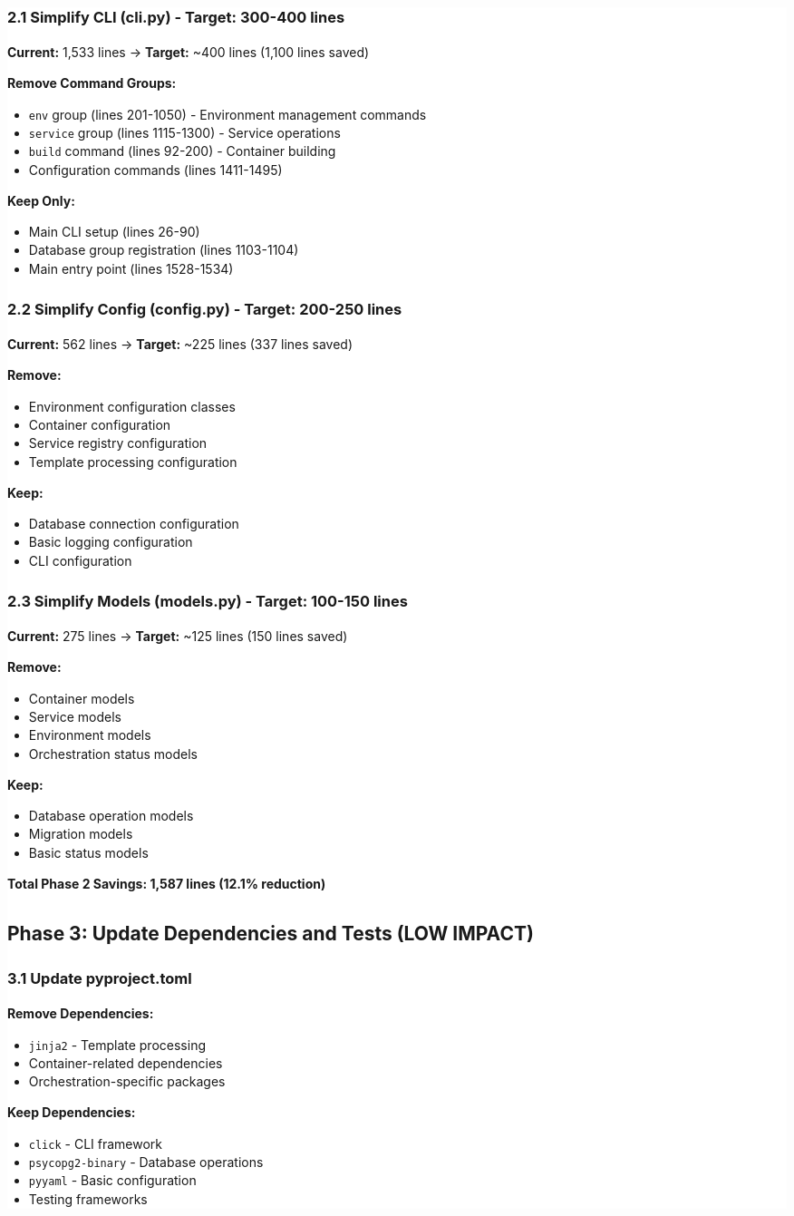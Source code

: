 ### 2.1 Simplify CLI (cli.py) - Target: 300-400 lines
**Current:** 1,533 lines → **Target:** ~400 lines (1,100 lines saved)

**Remove Command Groups:**
- `env` group (lines 201-1050) - Environment management commands
- `service` group (lines 1115-1300) - Service operations  
- `build` command (lines 92-200) - Container building
- Configuration commands (lines 1411-1495)

**Keep Only:**
- Main CLI setup (lines 26-90)
- Database group registration (lines 1103-1104)
- Main entry point (lines 1528-1534)

### 2.2 Simplify Config (config.py) - Target: 200-250 lines  
**Current:** 562 lines → **Target:** ~225 lines (337 lines saved)

**Remove:**
- Environment configuration classes
- Container configuration
- Service registry configuration
- Template processing configuration

**Keep:**
- Database connection configuration
- Basic logging configuration
- CLI configuration

### 2.3 Simplify Models (models.py) - Target: 100-150 lines
**Current:** 275 lines → **Target:** ~125 lines (150 lines saved)

**Remove:**
- Container models
- Service models
- Environment models
- Orchestration status models

**Keep:**
- Database operation models
- Migration models
- Basic status models

**Total Phase 2 Savings: 1,587 lines (12.1% reduction)**

## Phase 3: Update Dependencies and Tests (LOW IMPACT)

### 3.1 Update pyproject.toml
**Remove Dependencies:**
- `jinja2` - Template processing
- Container-related dependencies
- Orchestration-specific packages

**Keep Dependencies:**
- `click` - CLI framework
- `psycopg2-binary` - Database operations
- `pyyaml` - Basic configuration
- Testing frameworks
